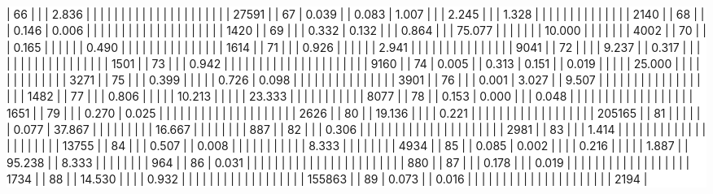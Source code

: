 |    66 |         |         |   2.836 |         |         |         |         |         |         |         |         |         |         |         |         |         |         |         |         |         |         |         |         |   27591 |
|    67 |   0.039 |         |   0.083 |   1.007 |         |         |   2.245 |         |         |   1.328 |         |         |         |         |         |         |         |         |         |         |         |         |         |    2140 |
|    68 |         |         |   0.146 |   0.006 |         |         |         |         |         |         |         |         |         |         |         |         |         |         |         |         |         |         |         |    1420 |
|    69 |         |         |   0.332 |   0.132 |         |         |   0.864 |         |         |  75.077 |         |         |         |         |         |         |  10.000 |         |         |         |         |         |         |    4002 |
|    70 |         |         |   0.165 |         |         |         |         |         |   0.490 |         |         |         |         |         |         |         |         |         |         |         |         |         |         |    1614 |
|    71 |         |         |   0.926 |         |         |         |         |         |   2.941 |         |         |         |         |         |         |         |         |         |         |         |         |         |         |    9041 |
|    72 |         |         |         |   9.237 |         |   0.317 |         |         |         |         |         |         |         |         |         |         |         |         |         |         |         |         |         |    1501 |
|    73 |         |         |   0.942 |         |         |         |         |         |         |         |         |         |         |         |         |         |         |         |         |         |         |         |         |    9160 |
|    74 |   0.005 |         |   0.313 |   0.151 |         |   0.019 |         |         |         |         |  25.000 |         |         |         |         |         |         |         |         |         |         |         |         |    3271 |
|    75 |         |         |   0.399 |         |         |         |         |   0.726 |   0.098 |         |         |         |         |         |         |         |         |         |         |         |         |         |         |    3901 |
|    76 |         |         |   0.001 |   3.027 |         |   9.507 |         |         |         |         |         |         |         |         |         |         |         |         |         |         |         |         |         |    1482 |
|    77 |         |         |   0.806 |         |         |         |         |  10.213 |         |         |         |         |  23.333 |         |         |         |         |         |         |         |         |         |         |    8077 |
|    78 |         |   0.153 |   0.000 |         |         |   0.048 |         |         |         |         |         |         |         |         |         |         |         |         |         |         |         |         |         |    1651 |
|    79 |         |         |   0.270 |   0.025 |         |         |         |         |         |         |         |         |         |         |         |         |         |         |         |         |         |         |         |    2626 |
|    80 |         |  19.136 |         |         |         |   0.221 |         |         |         |         |         |         |         |         |         |         |         |         |         |         |         |         |         |  205165 |
|    81 |         |         |         |         |         |   0.077 |  37.867 |         |         |         |         |         |         |         |         |  16.667 |         |         |         |         |         |         |         |     887 |
|    82 |         |         |   0.306 |         |         |         |         |         |         |         |         |         |         |         |         |         |         |         |         |         |         |         |         |    2981 |
|    83 |         |         |   1.414 |         |         |         |         |         |         |         |         |         |         |         |         |         |         |         |         |         |         |         |         |   13755 |
|    84 |         |         |   0.507 |         |   0.008 |         |         |         |         |         |         |         |         |         |         |   8.333 |         |         |         |         |         |         |         |    4934 |
|    85 |         |   0.085 |   0.002 |         |         |         |   0.216 |         |         |         |         |   1.887 |         |  95.238 |         |   8.333 |         |         |         |         |         |         |         |     964 |
|    86 |   0.031 |         |         |         |         |         |         |         |         |         |         |         |         |         |         |         |         |         |         |         |         |         |         |     880 |
|    87 |         |         |   0.178 |         |         |   0.019 |         |         |         |         |         |         |         |         |         |         |         |         |         |         |         |         |         |    1734 |
|    88 |         |  14.530 |         |         |         |   0.932 |         |         |         |         |         |         |         |         |         |         |         |         |         |         |         |         |         |  155863 |
|    89 |   0.073 |         |   0.016 |         |         |         |         |         |         |         |         |         |         |         |         |         |         |         |         |         |         |         |         |    2194 |